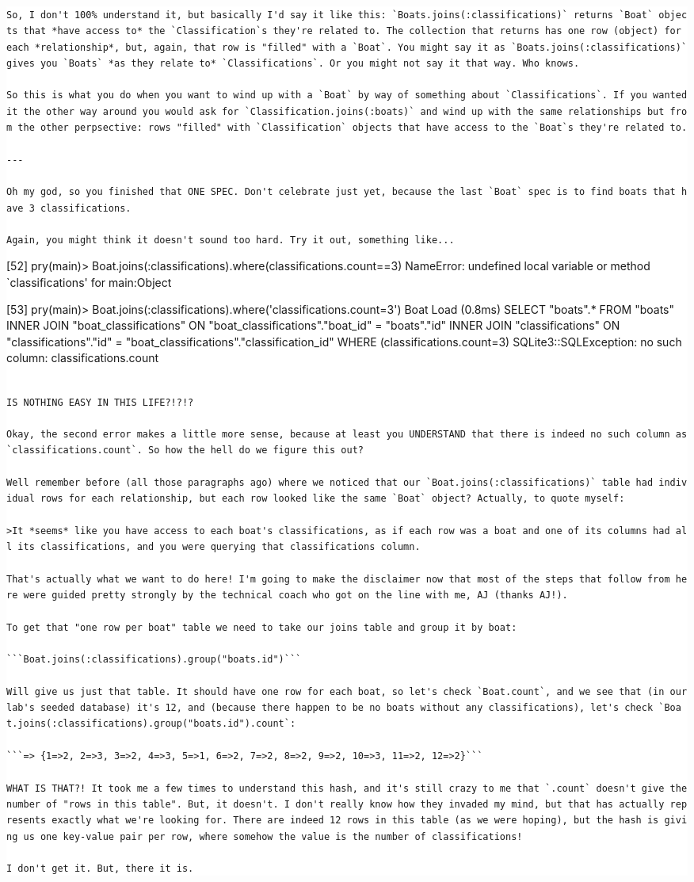 ```
So, I don't 100% understand it, but basically I'd say it like this: `Boats.joins(:classifications)` returns `Boat` objects that *have access to* the `Classification`s they're related to. The collection that returns has one row (object) for each *relationship*, but, again, that row is "filled" with a `Boat`. You might say it as `Boats.joins(:classifications)` gives you `Boats` *as they relate to* `Classifications`. Or you might not say it that way. Who knows.

So this is what you do when you want to wind up with a `Boat` by way of something about `Classifications`. If you wanted it the other way around you would ask for `Classification.joins(:boats)` and wind up with the same relationships but from the other perpsective: rows "filled" with `Classification` objects that have access to the `Boat`s they're related to.

---

Oh my god, so you finished that ONE SPEC. Don't celebrate just yet, because the last `Boat` spec is to find boats that have 3 classifications. 

Again, you might think it doesn't sound too hard. Try it out, something like...

```
[52] pry(main)> Boat.joins(:classifications).where(classifications.count==3)
NameError: undefined local variable or method `classifications' for main:Object

[53] pry(main)> Boat.joins(:classifications).where('classifications.count=3')
  Boat Load (0.8ms)  SELECT "boats".* FROM "boats" INNER JOIN "boat_classifications" ON "boat_classifications"."boat_id" = "boats"."id" INNER JOIN "classifications" ON "classifications"."id" = "boat_classifications"."classification_id" WHERE (classifications.count=3)
SQLite3::SQLException: no such column: classifications.count
```

IS NOTHING EASY IN THIS LIFE?!?!?

Okay, the second error makes a little more sense, because at least you UNDERSTAND that there is indeed no such column as `classifications.count`. So how the hell do we figure this out? 

Well remember before (all those paragraphs ago) where we noticed that our `Boat.joins(:classifications)` table had individual rows for each relationship, but each row looked like the same `Boat` object? Actually, to quote myself:

>It *seems* like you have access to each boat's classifications, as if each row was a boat and one of its columns had all its classifications, and you were querying that classifications column.

That's actually what we want to do here! I'm going to make the disclaimer now that most of the steps that follow from here were guided pretty strongly by the technical coach who got on the line with me, AJ (thanks AJ!). 

To get that "one row per boat" table we need to take our joins table and group it by boat:

```Boat.joins(:classifications).group("boats.id")```

Will give us just that table. It should have one row for each boat, so let's check `Boat.count`, and we see that (in our lab's seeded database) it's 12, and (because there happen to be no boats without any classifications), let's check `Boat.joins(:classifications).group("boats.id").count`:

```=> {1=>2, 2=>3, 3=>2, 4=>3, 5=>1, 6=>2, 7=>2, 8=>2, 9=>2, 10=>3, 11=>2, 12=>2}```

WHAT IS THAT?! It took me a few times to understand this hash, and it's still crazy to me that `.count` doesn't give the number of "rows in this table". But, it doesn't. I don't really know how they invaded my mind, but that has actually represents exactly what we're looking for. There are indeed 12 rows in this table (as we were hoping), but the hash is giving us one key-value pair per row, where somehow the value is the number of classifications!

I don't get it. But, there it is.

```